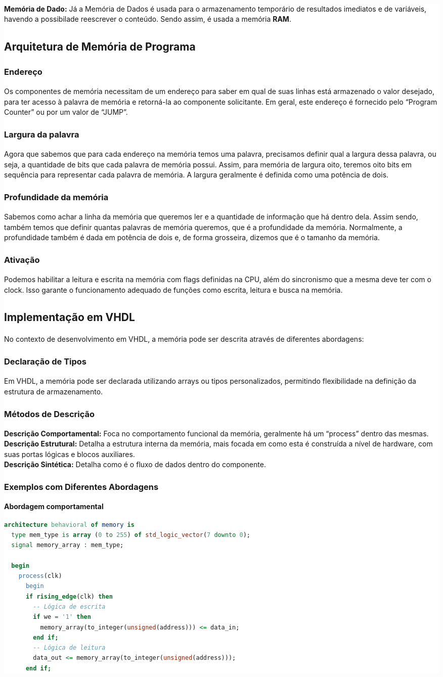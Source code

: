 **Memória de Dado:** Já a Memória de Dados é usada para o armazenamento temporário de resultados imediatos e de variáveis, havendo a possibilade reescrever o conteúdo. Sendo assim, é usada a memória **RAM**.

## Arquitetura de Memória de Programa
### Endereço   
  Os componentes de memória necessitam de um endereço para saber em qual de suas linhas está armazenado o valor desejado, para ter acesso à palavra de memória e retorná-la ao componente solicitante. Em geral, este endereço é fornecido pelo “Program Counter” ou por um valor de “JUMP”.  

### Largura da palavra   
  Agora que sabemos que para cada endereço na memória temos uma palavra, precisamos definir qual a largura dessa palavra, ou seja, a quantidade de bits que cada palavra de memória possui. Assim, para memória de largura oito, teremos oito bits em sequência para representar cada palavra de memória. A largura geralmente é definida como uma potência de dois.  

### Profundidade da memória 
  Sabemos como achar a linha da memória que queremos ler e a quantidade de informação que há dentro dela. Assim sendo, também temos que definir quantas palavras de memória queremos, que é a profundidade da memória. Normalmente, a profundidade também é dada em potência de dois e, de forma grosseira, dizemos que é o tamanho da memória.  

### Ativação  
  Podemos habilitar a leitura e escrita na memória com flags definidas na CPU, além do sincronismo que a mesma deve ter com o clock. Isso garante o funcionamento adequado de funções como escrita, leitura e busca na memória.  

## Implementação em VHDL  
No contexto de desenvolvimento em VHDL, a memória pode ser descrita através de diferentes abordagens:

### Declaração de Tipos 
Em VHDL, a memória pode ser declarada utilizando arrays ou tipos personalizados, permitindo flexibilidade na definição da estrutura de armazenamento. 	

### Métodos de Descrição 	
**Descrição Comportamental:** Foca no comportamento funcional da memória, geralmente há um “process” dentro das mesmas.  
**Descrição Estrutural:** Detalha a estrutura interna da memória, mais focada em como esta é construída a nível de hardware, com suas portas lógicas e blocos auxiliares.  
**Descrição Sintética:** Detalha como é o fluxo de dados dentro do componente.  

### Exemplos com Diferentes Abordagens  

**Abordagem comportamental**  
``` vhdl
architecture behavioral of memory is
  type mem_type is array (0 to 255) of std_logic_vector(7 downto 0);
  signal memory_array : mem_type;

  begin
    process(clk)
      begin
      if rising_edge(clk) then
        -- Lógica de escrita
        if we = '1' then
          memory_array(to_integer(unsigned(address))) <= data_in;
        end if;
        -- Lógica de leitura
        data_out <= memory_array(to_integer(unsigned(address)));
      end if;
```